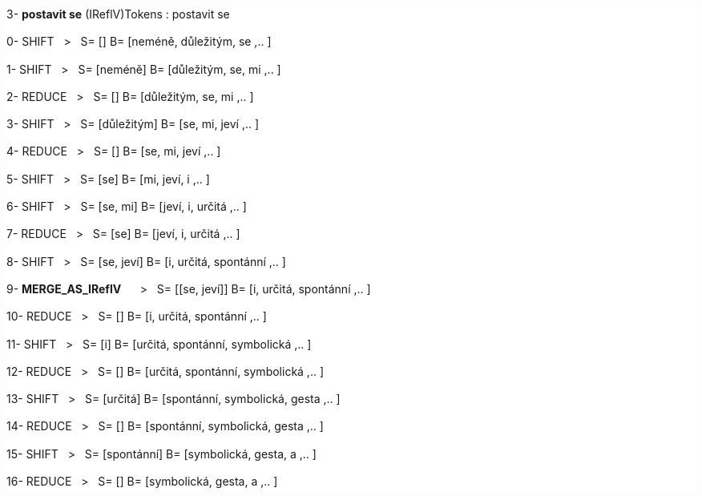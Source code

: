
3- **postavit se** (IReflV)Tokens : 
postavit
se





0- SHIFT&nbsp;&nbsp;&nbsp;>&nbsp;&nbsp;&nbsp;S= []   B= [neméně, důležitým, se ,.. ]



1- SHIFT&nbsp;&nbsp;&nbsp;>&nbsp;&nbsp;&nbsp;S= [neméně]   B= [důležitým, se, mi ,.. ]



2- REDUCE&nbsp;&nbsp;&nbsp;>&nbsp;&nbsp;&nbsp;S= []   B= [důležitým, se, mi ,.. ]



3- SHIFT&nbsp;&nbsp;&nbsp;>&nbsp;&nbsp;&nbsp;S= [důležitým]   B= [se, mi, jeví ,.. ]



4- REDUCE&nbsp;&nbsp;&nbsp;>&nbsp;&nbsp;&nbsp;S= []   B= [se, mi, jeví ,.. ]



5- SHIFT&nbsp;&nbsp;&nbsp;>&nbsp;&nbsp;&nbsp;S= [se]   B= [mi, jeví, i ,.. ]



6- SHIFT&nbsp;&nbsp;&nbsp;>&nbsp;&nbsp;&nbsp;S= [se, mi]   B= [jeví, i, určitá ,.. ]



7- REDUCE&nbsp;&nbsp;&nbsp;>&nbsp;&nbsp;&nbsp;S= [se]   B= [jeví, i, určitá ,.. ]



8- SHIFT&nbsp;&nbsp;&nbsp;>&nbsp;&nbsp;&nbsp;S= [se, jeví]   B= [i, určitá, spontánní ,.. ]



9- **MERGE_AS_IReflV**&nbsp;&nbsp;&nbsp;&nbsp;&nbsp;&nbsp;>&nbsp;&nbsp;&nbsp;S= [[se, jeví]]   B= [i, určitá, spontánní ,.. ]



10- REDUCE&nbsp;&nbsp;&nbsp;>&nbsp;&nbsp;&nbsp;S= []   B= [i, určitá, spontánní ,.. ]



11- SHIFT&nbsp;&nbsp;&nbsp;>&nbsp;&nbsp;&nbsp;S= [i]   B= [určitá, spontánní, symbolická ,.. ]



12- REDUCE&nbsp;&nbsp;&nbsp;>&nbsp;&nbsp;&nbsp;S= []   B= [určitá, spontánní, symbolická ,.. ]



13- SHIFT&nbsp;&nbsp;&nbsp;>&nbsp;&nbsp;&nbsp;S= [určitá]   B= [spontánní, symbolická, gesta ,.. ]



14- REDUCE&nbsp;&nbsp;&nbsp;>&nbsp;&nbsp;&nbsp;S= []   B= [spontánní, symbolická, gesta ,.. ]



15- SHIFT&nbsp;&nbsp;&nbsp;>&nbsp;&nbsp;&nbsp;S= [spontánní]   B= [symbolická, gesta, a ,.. ]



16- REDUCE&nbsp;&nbsp;&nbsp;>&nbsp;&nbsp;&nbsp;S= []   B= [symbolická, gesta, a ,.. ]
